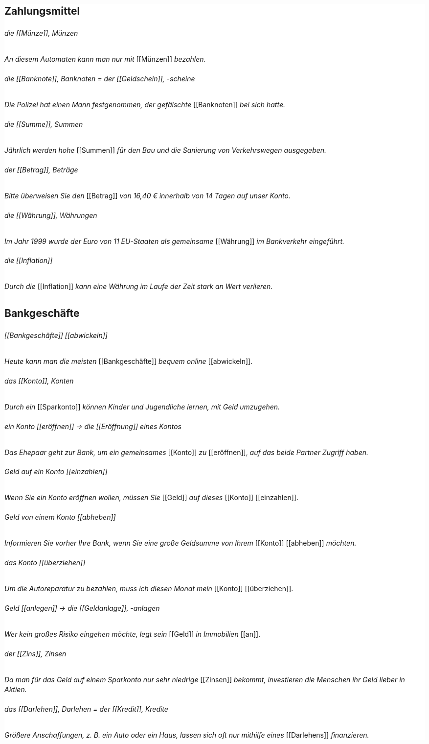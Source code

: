 ## Zahlungsmittel
###### die [[Münze]], Münzen
*An diesem Automaten kann man nur mit* [[Münzen]] *bezahlen.*

###### die [[Banknote]], Banknoten = der [[Geldschein]], -scheine
*Die Polizei hat einen Mann festgenommen, der gefälschte* [[Banknoten]] *bei sich hatte.*

###### die [[Summe]], Summen
*Jährlich werden hohe* [[Summen]] *für den Bau und die Sanierung von Verkehrswegen ausgegeben.*

###### der [[Betrag]], Beträge
*Bitte überweisen Sie den* [[Betrag]] *von 16,40 € innerhalb von 14 Tagen auf unser Konto.*

###### die [[Währung]], Währungen
*Im Jahr 1999 wurde der Euro von 11 EU-Staaten als gemeinsame* [[Währung]] *im Bankverkehr eingeführt.*

###### die [[Inflation]]
*Durch die* [[Inflation]] *kann eine Währung im Laufe der Zeit stark an Wert verlieren.*

## Bankgeschäfte
###### [[Bankgeschäfte]] [[abwickeln]]
*Heute kann man die meisten* [[Bankgeschäfte]] *bequem online* [[abwickeln]].

###### das [[Konto]], Konten
*Durch ein* [[Sparkonto]] *können Kinder und Jugendliche lernen, mit Geld umzugehen.*

###### ein Konto [[eröffnen]] → die [[Eröffnung]] eines Kontos
*Das Ehepaar geht zur Bank, um ein gemeinsames* [[Konto]] *zu* [[eröffnen]], *auf das beide Partner Zugriff haben.*

###### Geld auf ein Konto [[einzahlen]]
*Wenn Sie ein Konto eröffnen wollen, müssen Sie* [[Geld]] *auf dieses* [[Konto]] [[einzahlen]].

###### Geld von einem Konto [[abheben]]
*Informieren Sie vorher Ihre Bank, wenn Sie eine große Geldsumme von Ihrem* [[Konto]] [[abheben]] *möchten.*

###### das Konto [[überziehen]]
*Um die Autoreparatur zu bezahlen, muss ich diesen Monat mein* [[Konto]] [[überziehen]].

###### Geld [[anlegen]] → die [[Geldanlage]], -anlagen
*Wer kein großes Risiko eingehen möchte, legt sein* [[Geld]] *in Immobilien* [[an]].

###### der [[Zins]], Zinsen
*Da man für das Geld auf einem Sparkonto nur sehr niedrige* [[Zinsen]] *bekommt, investieren die Menschen ihr Geld lieber in Aktien.*

###### das [[Darlehen]], Darlehen = der [[Kredit]], Kredite
*Größere Anschaffungen, z. B. ein Auto oder ein Haus, lassen sich oft nur mithilfe eines* [[Darlehens]] *finanzieren.*
